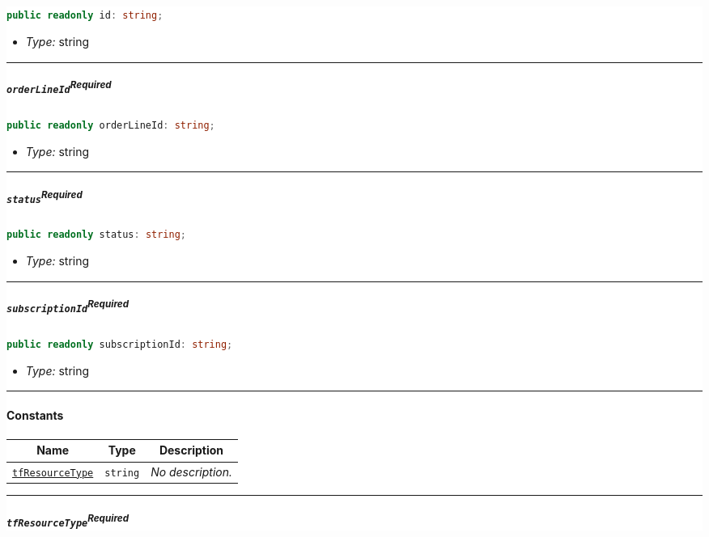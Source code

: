 ```typescript
public readonly id: string;
```

- *Type:* string

---

##### `orderLineId`<sup>Required</sup> <a name="orderLineId" id="rhizo-co-terraform-provider-oci.dataOciOnesubscriptionSubscribedServices.DataOciOnesubscriptionSubscribedServices.property.orderLineId"></a>

```typescript
public readonly orderLineId: string;
```

- *Type:* string

---

##### `status`<sup>Required</sup> <a name="status" id="rhizo-co-terraform-provider-oci.dataOciOnesubscriptionSubscribedServices.DataOciOnesubscriptionSubscribedServices.property.status"></a>

```typescript
public readonly status: string;
```

- *Type:* string

---

##### `subscriptionId`<sup>Required</sup> <a name="subscriptionId" id="rhizo-co-terraform-provider-oci.dataOciOnesubscriptionSubscribedServices.DataOciOnesubscriptionSubscribedServices.property.subscriptionId"></a>

```typescript
public readonly subscriptionId: string;
```

- *Type:* string

---

#### Constants <a name="Constants" id="Constants"></a>

| **Name** | **Type** | **Description** |
| --- | --- | --- |
| <code><a href="#rhizo-co-terraform-provider-oci.dataOciOnesubscriptionSubscribedServices.DataOciOnesubscriptionSubscribedServices.property.tfResourceType">tfResourceType</a></code> | <code>string</code> | *No description.* |

---

##### `tfResourceType`<sup>Required</sup> <a name="tfResourceType" id="rhizo-co-terraform-provider-oci.dataOciOnesubscriptionSubscribedServices.DataOciOnesubscriptionSubscribedServices.property.tfResourceType"></a>
